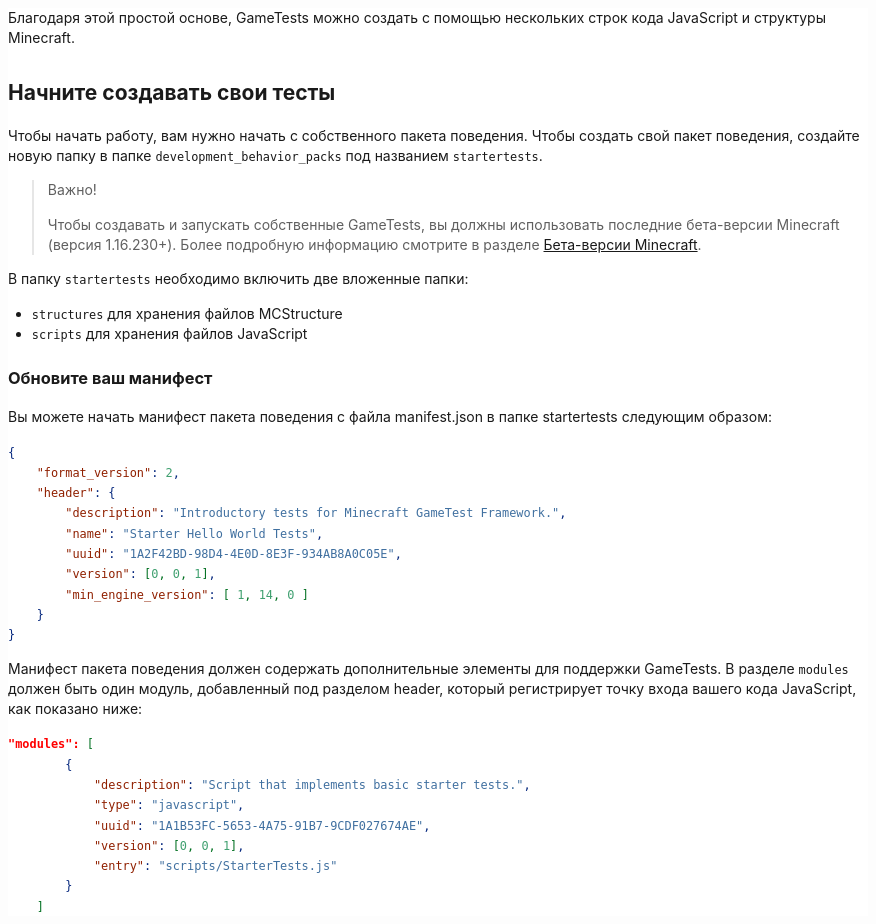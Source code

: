 Благодаря этой простой основе, GameTests можно создать с помощью нескольких строк кода JavaScript и структуры Minecraft.

## Начните создавать свои тесты

Чтобы начать работу, вам нужно начать с собственного пакета поведения. Чтобы создать свой пакет поведения, создайте
новую папку в папке `development_behavior_packs` под названием `startertests`.

> Важно!
>
> Чтобы создавать и запускать собственные GameTests, вы должны использовать последние бета-версии Minecraft (версия 1.16.230+). Более подробную информацию смотрите в разделе [Бета-версии Minecraft](https://aka.ms/mcbeta).

В папку `startertests` необходимо включить две вложенные папки:

+ `structures` для хранения файлов MCStructure
+ `scripts` для хранения файлов JavaScript

### Обновите ваш манифест

Вы можете начать манифест пакета поведения с файла manifest.json в папке startertests следующим образом:

``` json
{
    "format_version": 2,
    "header": {
        "description": "Introductory tests for Minecraft GameTest Framework.",
        "name": "Starter Hello World Tests",
        "uuid": "1A2F42BD-98D4-4E0D-8E3F-934AB8A0C05E",
        "version": [0, 0, 1],
        "min_engine_version": [ 1, 14, 0 ]
    }
}
```

Манифест пакета поведения должен содержать дополнительные элементы для поддержки GameTests. В разделе `modules` должен
быть один модуль, добавленный под разделом header, который регистрирует точку входа вашего кода JavaScript, как показано
ниже:

``` json
"modules": [
        {
            "description": "Script that implements basic starter tests.",
            "type": "javascript",
            "uuid": "1A1B53FC-5653-4A75-91B7-9CDF027674AE",
            "version": [0, 0, 1],
            "entry": "scripts/StarterTests.js"
        }
    ]
```
